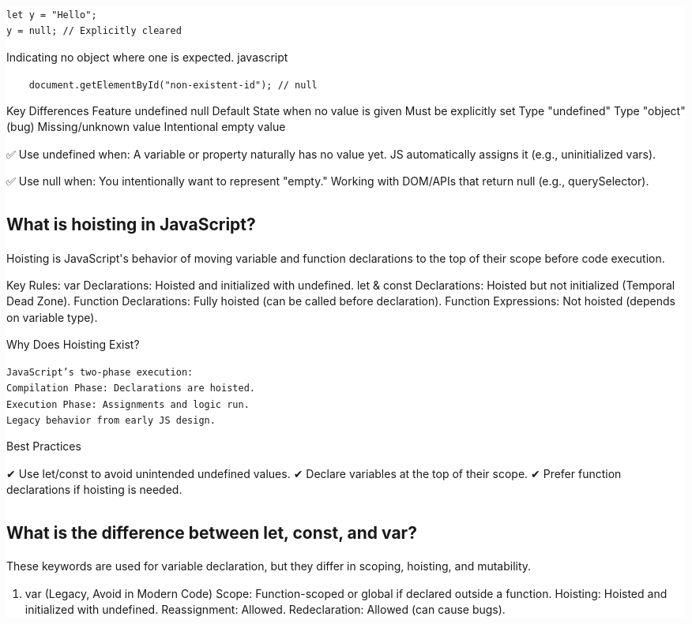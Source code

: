 ```
let y = "Hello";
y = null; // Explicitly cleared
```

Indicating no object where one is expected. javascript

        document.getElementById("non-existent-id"); // null

Key Differences
Feature	
undefined	                            null
Default State when no value is given	Must be explicitly set
Type "undefined"	                    Type "object" (bug)
Missing/unknown value	                Intentional empty value


✅ Use undefined when:
    A variable or property naturally has no value yet.
    JS automatically assigns it (e.g., uninitialized vars).

✅ Use null when:
    You intentionally want to represent "empty."
    Working with DOM/APIs that return null (e.g., querySelector).


## What is hoisting in JavaScript?
Hoisting is JavaScript's behavior of moving variable and function declarations to the top of their scope before code execution.

Key Rules:
    var Declarations: Hoisted and initialized with undefined.
    let & const Declarations: Hoisted but not initialized (Temporal Dead Zone).
    Function Declarations: Fully hoisted (can be called before declaration).
    Function Expressions: Not hoisted (depends on variable type).

Why Does Hoisting Exist?

    JavaScript’s two-phase execution:
    Compilation Phase: Declarations are hoisted.
    Execution Phase: Assignments and logic run.
    Legacy behavior from early JS design.

Best Practices

✔ Use let/const to avoid unintended undefined values.
✔ Declare variables at the top of their scope.
✔ Prefer function declarations if hoisting is needed.


## What is the difference between let, const, and var?
These keywords are used for variable declaration, but they differ in scoping, hoisting, and mutability.

1. var (Legacy, Avoid in Modern Code)
    Scope: Function-scoped or global if declared outside a function.
    Hoisting: Hoisted and initialized with undefined.
    Reassignment: Allowed.
    Redeclaration: Allowed (can cause bugs).
